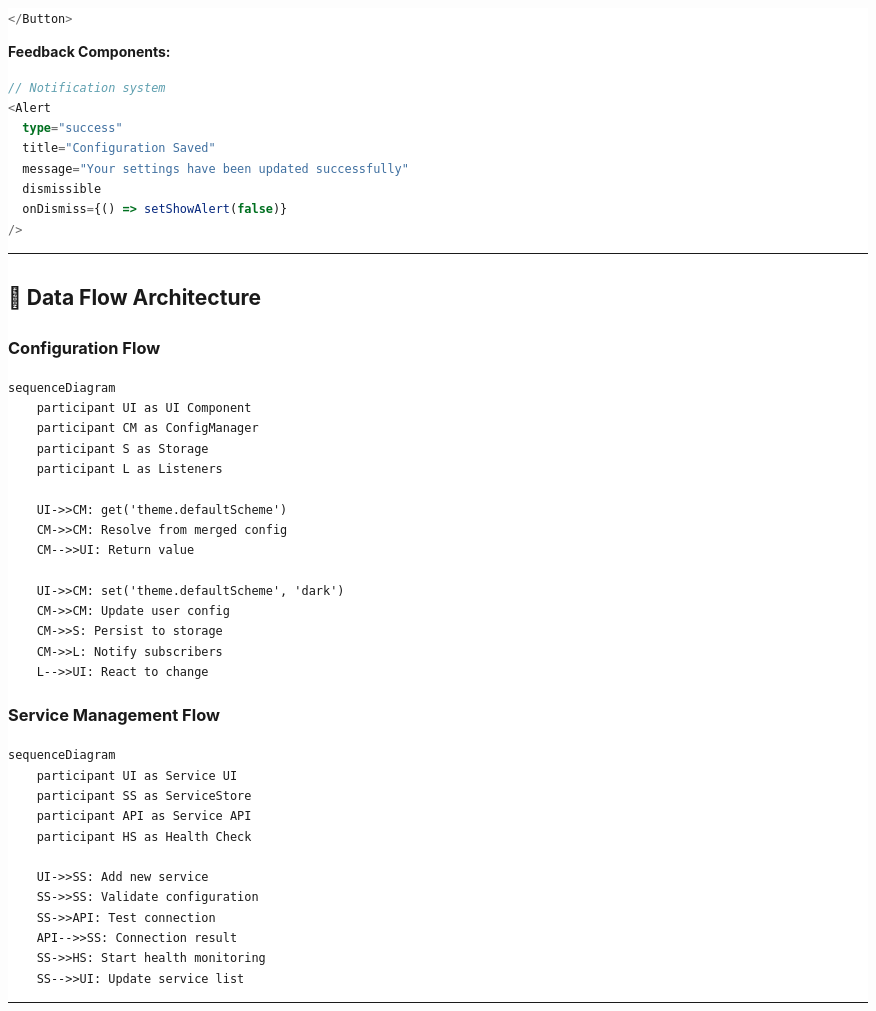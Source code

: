 ```typescript
</Button>
```

**Feedback Components:**
```typescript
// Notification system
<Alert
  type="success"
  title="Configuration Saved"
  message="Your settings have been updated successfully"
  dismissible
  onDismiss={() => setShowAlert(false)}
/>
```

---

## 🔄 **Data Flow Architecture**

### **Configuration Flow**
```mermaid
sequenceDiagram
    participant UI as UI Component
    participant CM as ConfigManager
    participant S as Storage
    participant L as Listeners
    
    UI->>CM: get('theme.defaultScheme')
    CM->>CM: Resolve from merged config
    CM-->>UI: Return value
    
    UI->>CM: set('theme.defaultScheme', 'dark')
    CM->>CM: Update user config
    CM->>S: Persist to storage
    CM->>L: Notify subscribers
    L-->>UI: React to change
```

### **Service Management Flow**
```mermaid
sequenceDiagram
    participant UI as Service UI
    participant SS as ServiceStore
    participant API as Service API
    participant HS as Health Check
    
    UI->>SS: Add new service
    SS->>SS: Validate configuration
    SS->>API: Test connection
    API-->>SS: Connection result
    SS->>HS: Start health monitoring
    SS-->>UI: Update service list
```

---